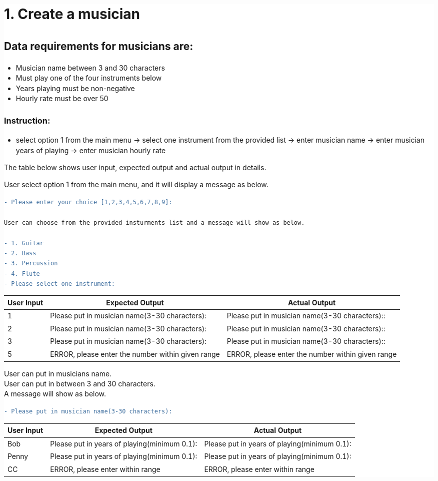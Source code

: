 # 1. Create a musician

## Data requirements for musicians are:

- Musician name between 3 and 30 characters
- Must play one of the four instruments below
- Years playing must be non-negative
- Hourly rate must be over 50

### Instruction: 
- select option 1 from the main menu -> select one instrument from the provided list -> enter musician name -> enter musician years of playing -> enter musician hourly rate

The table below shows user input, expected output and actual output in details.<br>

User select option 1 from the main menu, and it will display a message as below.

```diff
- Please enter your choice [1,2,3,4,5,6,7,8,9]:

User can choose from the provided insturments list and a message will show as below.

- 1. Guitar
- 2. Bass
- 3. Percussion
- 4. Flute
- Please select one instrument:
```

| User Input | Expected Output                                   | Actual Output                                     |
| ---------- | ------------------------------------------------- | ------------------------------------------------- |
| 1          | Please put in musician name(3-30 characters):     | Please put in musician name(3-30 characters)::    |
| 2          | Please put in musician name(3-30 characters):     | Please put in musician name(3-30 characters)::    |
| 3          | Please put in musician name(3-30 characters):     | Please put in musician name(3-30 characters)::    |
| 5          | ERROR, please enter the number within given range | ERROR, please enter the number within given range |

User can put in musicians name.<br />
User can put in between 3 and 30 characters. <br />
A message will show as below.<br />

```diff
- Please put in musician name(3-30 characters):
```

| User Input | Expected Output                              | Actual Output                                |
| ---------- | -------------------------------------------- | -------------------------------------------- |
| Bob        | Please put in years of playing(minimum 0.1): | Please put in years of playing(minimum 0.1): |
| Penny      | Please put in years of playing(minimum 0.1): | Please put in years of playing(minimum 0.1): |
| CC         | ERROR, please enter within range             | ERROR, please enter within range             |
